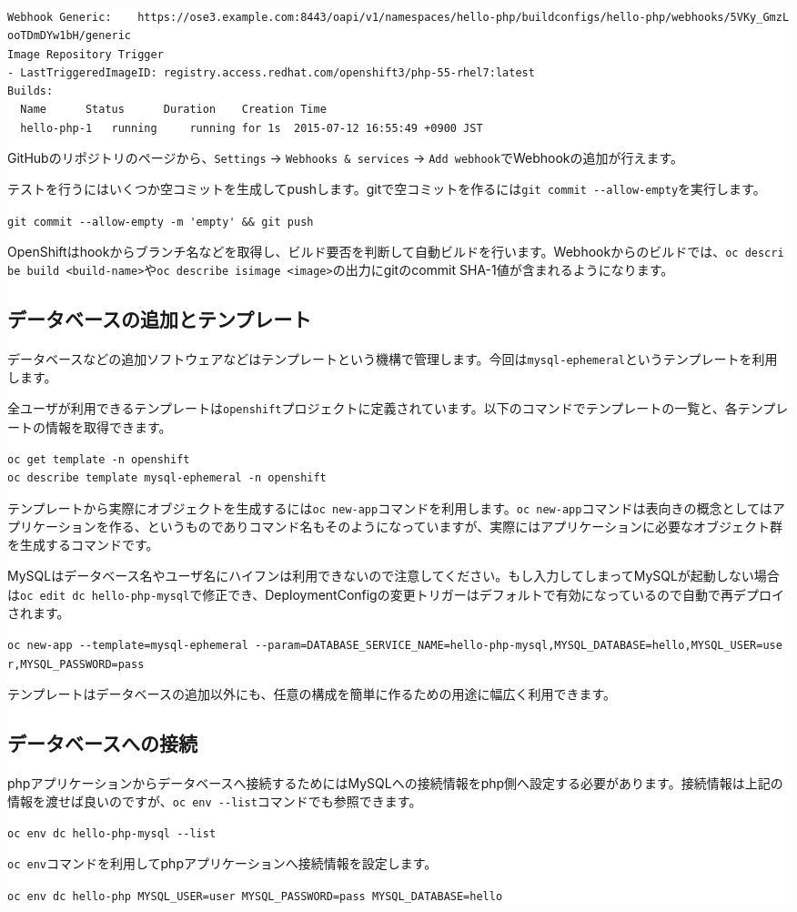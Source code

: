 ```
Webhook Generic:	https://ose3.example.com:8443/oapi/v1/namespaces/hello-php/buildconfigs/hello-php/webhooks/5VKy_GmzLooTDmDYw1bH/generic
Image Repository Trigger
- LastTriggeredImageID:	registry.access.redhat.com/openshift3/php-55-rhel7:latest
Builds:
  Name		Status		Duration	Creation Time
  hello-php-1 	running 	running for 1s 	2015-07-12 16:55:49 +0900 JST
```

GitHubのリポジトリのページから、`Settings` -> `Webhooks & services` -> `Add webhook`でWebhookの追加が行えます。

テストを行うにはいくつか空コミットを生成してpushします。gitで空コミットを作るには`git commit --allow-empty`を実行します。

```
git commit --allow-empty -m 'empty' && git push
```

OpenShiftはhookからブランチ名などを取得し、ビルド要否を判断して自動ビルドを行います。Webhookからのビルドでは、`oc describe build <build-name>`や`oc describe isimage <image>`の出力にgitのcommit SHA-1値が含まれるようになります。


## データベースの追加とテンプレート

データベースなどの追加ソフトウェアなどはテンプレートという機構で管理します。今回は`mysql-ephemeral`というテンプレートを利用します。

全ユーザが利用できるテンプレートは`openshift`プロジェクトに定義されています。以下のコマンドでテンプレートの一覧と、各テンプレートの情報を取得できます。

```
oc get template -n openshift
oc describe template mysql-ephemeral -n openshift
```

テンプレートから実際にオブジェクトを生成するには`oc new-app`コマンドを利用します。`oc new-app`コマンドは表向きの概念としてはアプリケーションを作る、というものでありコマンド名もそのようになっていますが、実際にはアプリケーションに必要なオブジェクト群を生成するコマンドです。

MySQLはデータベース名やユーザ名にハイフンは利用できないので注意してください。もし入力してしまってMySQLが起動しない場合は`oc edit dc hello-php-mysql`で修正でき、DeploymentConfigの変更トリガーはデフォルトで有効になっているので自動で再デプロイされます。

```
oc new-app --template=mysql-ephemeral --param=DATABASE_SERVICE_NAME=hello-php-mysql,MYSQL_DATABASE=hello,MYSQL_USER=user,MYSQL_PASSWORD=pass
```

テンプレートはデータベースの追加以外にも、任意の構成を簡単に作るための用途に幅広く利用できます。


## データベースへの接続

phpアプリケーションからデータベースへ接続するためにはMySQLへの接続情報をphp側へ設定する必要があります。接続情報は上記の情報を渡せば良いのですが、`oc env --list`コマンドでも参照できます。

```
oc env dc hello-php-mysql --list
```

`oc env`コマンドを利用してphpアプリケーションへ接続情報を設定します。

```
oc env dc hello-php MYSQL_USER=user MYSQL_PASSWORD=pass MYSQL_DATABASE=hello
```
